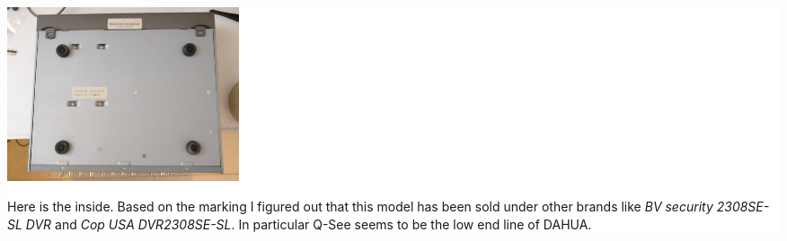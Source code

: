 <img src="images/QT428%20Serial%20console%20hack%2002.jpg" width="30%">

Here is the inside. Based on the marking I figured out that this model has been sold under other brands like *BV security 2308SE-SL DVR* and *Cop USA DVR2308SE-SL*. In particular Q-See seems to be the low end line of DAHUA.
